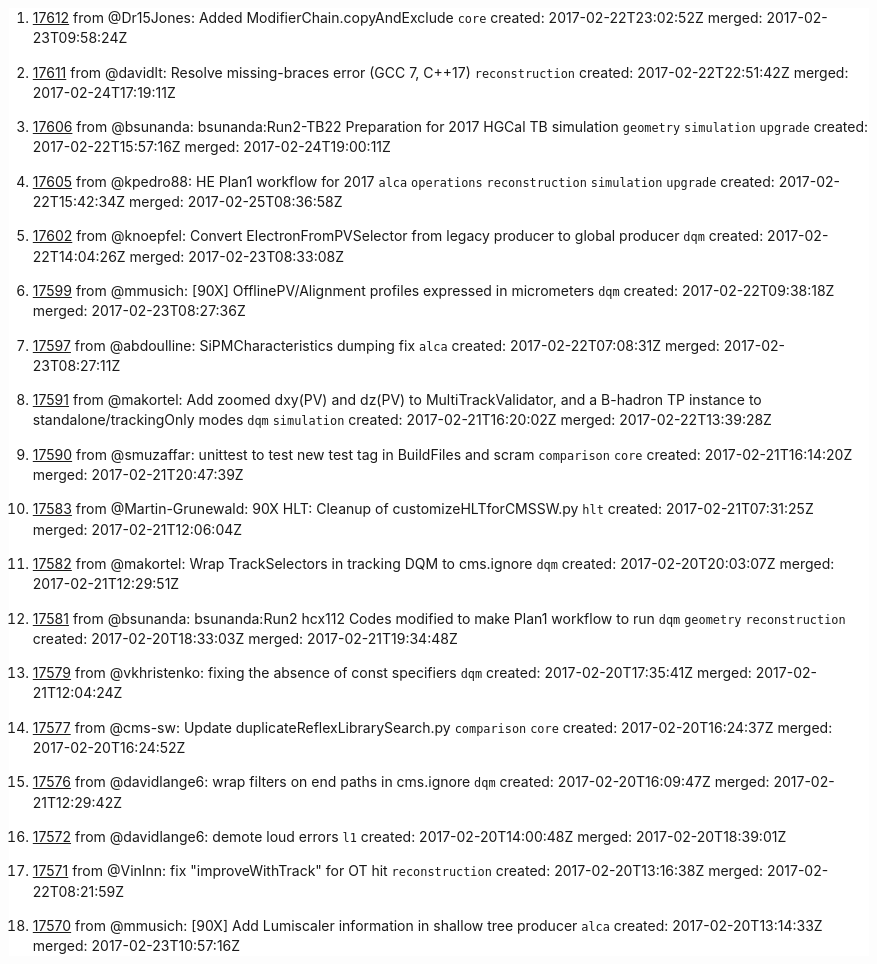 1. [17612](http://github.com/cms-sw/cmssw/pull/17612)  from @Dr15Jones: Added ModifierChain.copyAndExclude `core`  created: 2017-02-22T23:02:52Z merged: 2017-02-23T09:58:24Z

1. [17611](http://github.com/cms-sw/cmssw/pull/17611)  from @davidlt: Resolve missing-braces error (GCC 7, C++17) `reconstruction`  created: 2017-02-22T22:51:42Z merged: 2017-02-24T17:19:11Z

1. [17606](http://github.com/cms-sw/cmssw/pull/17606)  from @bsunanda: bsunanda:Run2-TB22 Preparation for 2017 HGCal TB simulation `geometry`  `simulation`  `upgrade`  created: 2017-02-22T15:57:16Z merged: 2017-02-24T19:00:11Z

1. [17605](http://github.com/cms-sw/cmssw/pull/17605)  from @kpedro88: HE Plan1 workflow for 2017 `alca`  `operations`  `reconstruction`  `simulation`  `upgrade`  created: 2017-02-22T15:42:34Z merged: 2017-02-25T08:36:58Z

1. [17602](http://github.com/cms-sw/cmssw/pull/17602)  from @knoepfel: Convert ElectronFromPVSelector from legacy producer to global producer `dqm`  created: 2017-02-22T14:04:26Z merged: 2017-02-23T08:33:08Z

1. [17599](http://github.com/cms-sw/cmssw/pull/17599)  from @mmusich: [90X] OfflinePV/Alignment profiles expressed in micrometers `dqm`  created: 2017-02-22T09:38:18Z merged: 2017-02-23T08:27:36Z

1. [17597](http://github.com/cms-sw/cmssw/pull/17597)  from @abdoulline: SiPMCharacteristics dumping fix `alca`  created: 2017-02-22T07:08:31Z merged: 2017-02-23T08:27:11Z

1. [17591](http://github.com/cms-sw/cmssw/pull/17591)  from @makortel: Add zoomed dxy(PV) and dz(PV) to MultiTrackValidator, and a B-hadron TP instance to standalone/trackingOnly modes `dqm`  `simulation`  created: 2017-02-21T16:20:02Z merged: 2017-02-22T13:39:28Z

1. [17590](http://github.com/cms-sw/cmssw/pull/17590)  from @smuzaffar: unittest to test new test tag in BuildFiles and scram `comparison`  `core`  created: 2017-02-21T16:14:20Z merged: 2017-02-21T20:47:39Z

1. [17583](http://github.com/cms-sw/cmssw/pull/17583)  from @Martin-Grunewald: 90X HLT: Cleanup of customizeHLTforCMSSW.py `hlt`  created: 2017-02-21T07:31:25Z merged: 2017-02-21T12:06:04Z

1. [17582](http://github.com/cms-sw/cmssw/pull/17582)  from @makortel: Wrap TrackSelectors in tracking DQM to cms.ignore `dqm`  created: 2017-02-20T20:03:07Z merged: 2017-02-21T12:29:51Z

1. [17581](http://github.com/cms-sw/cmssw/pull/17581)  from @bsunanda: bsunanda:Run2 hcx112 Codes modified to make Plan1 workflow to run `dqm`  `geometry`  `reconstruction`  created: 2017-02-20T18:33:03Z merged: 2017-02-21T19:34:48Z

1. [17579](http://github.com/cms-sw/cmssw/pull/17579)  from @vkhristenko: fixing the absence of const specifiers `dqm`  created: 2017-02-20T17:35:41Z merged: 2017-02-21T12:04:24Z

1. [17577](http://github.com/cms-sw/cmssw/pull/17577)  from @cms-sw: Update duplicateReflexLibrarySearch.py `comparison`  `core`  created: 2017-02-20T16:24:37Z merged: 2017-02-20T16:24:52Z

1. [17576](http://github.com/cms-sw/cmssw/pull/17576)  from @davidlange6: wrap filters on end paths in cms.ignore `dqm`  created: 2017-02-20T16:09:47Z merged: 2017-02-21T12:29:42Z

1. [17572](http://github.com/cms-sw/cmssw/pull/17572)  from @davidlange6: demote loud errors `l1`  created: 2017-02-20T14:00:48Z merged: 2017-02-20T18:39:01Z

1. [17571](http://github.com/cms-sw/cmssw/pull/17571)  from @VinInn: fix "improveWithTrack" for OT hit `reconstruction`  created: 2017-02-20T13:16:38Z merged: 2017-02-22T08:21:59Z

1. [17570](http://github.com/cms-sw/cmssw/pull/17570)  from @mmusich: [90X] Add Lumiscaler information in shallow tree producer `alca`  created: 2017-02-20T13:14:33Z merged: 2017-02-23T10:57:16Z
